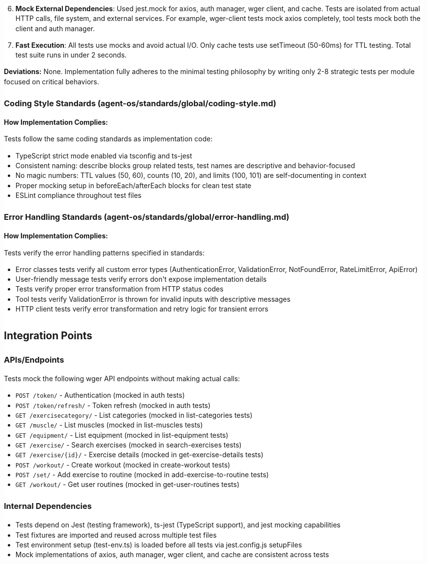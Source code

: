 6. **Mock External Dependencies**: Used jest.mock for axios, auth manager, wger client, and cache. Tests are isolated from actual HTTP calls, file system, and external services. For example, wger-client tests mock axios completely, tool tests mock both the client and auth manager.

7. **Fast Execution**: All tests use mocks and avoid actual I/O. Only cache tests use setTimeout (50-60ms) for TTL testing. Total test suite runs in under 2 seconds.

**Deviations:** None. Implementation fully adheres to the minimal testing philosophy by writing only 2-8 strategic tests per module focused on critical behaviors.

### Coding Style Standards (agent-os/standards/global/coding-style.md)

**How Implementation Complies:**

Tests follow the same coding standards as implementation code:
- TypeScript strict mode enabled via tsconfig and ts-jest
- Consistent naming: describe blocks group related tests, test names are descriptive and behavior-focused
- No magic numbers: TTL values (50, 60), counts (10, 20), and limits (100, 101) are self-documenting in context
- Proper mocking setup in beforeEach/afterEach blocks for clean test state
- ESLint compliance throughout test files

### Error Handling Standards (agent-os/standards/global/error-handling.md)

**How Implementation Complies:**

Tests verify the error handling patterns specified in standards:
- Error classes tests verify all custom error types (AuthenticationError, ValidationError, NotFoundError, RateLimitError, ApiError)
- User-friendly message tests verify errors don't expose implementation details
- Tests verify proper error transformation from HTTP status codes
- Tool tests verify ValidationError is thrown for invalid inputs with descriptive messages
- HTTP client tests verify error transformation and retry logic for transient errors

## Integration Points

### APIs/Endpoints
Tests mock the following wger API endpoints without making actual calls:
- `POST /token/` - Authentication (mocked in auth tests)
- `POST /token/refresh/` - Token refresh (mocked in auth tests)
- `GET /exercisecategory/` - List categories (mocked in list-categories tests)
- `GET /muscle/` - List muscles (mocked in list-muscles tests)
- `GET /equipment/` - List equipment (mocked in list-equipment tests)
- `GET /exercise/` - Search exercises (mocked in search-exercises tests)
- `GET /exercise/{id}/` - Exercise details (mocked in get-exercise-details tests)
- `POST /workout/` - Create workout (mocked in create-workout tests)
- `POST /set/` - Add exercise to routine (mocked in add-exercise-to-routine tests)
- `GET /workout/` - Get user routines (mocked in get-user-routines tests)

### Internal Dependencies
- Tests depend on Jest (testing framework), ts-jest (TypeScript support), and jest mocking capabilities
- Test fixtures are imported and reused across multiple test files
- Test environment setup (test-env.ts) is loaded before all tests via jest.config.js setupFiles
- Mock implementations of axios, auth manager, wger client, and cache are consistent across tests
